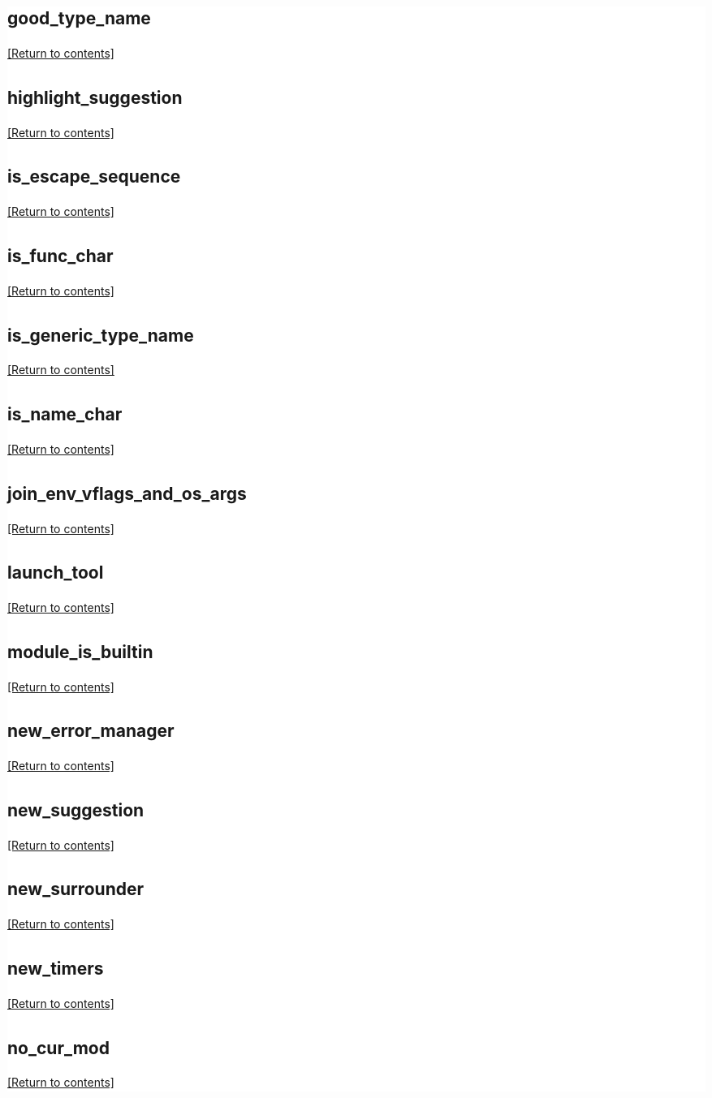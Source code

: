 ## good_type_name
[[Return to contents]](#Contents)

## highlight_suggestion
[[Return to contents]](#Contents)

## is_escape_sequence
[[Return to contents]](#Contents)

## is_func_char
[[Return to contents]](#Contents)

## is_generic_type_name
[[Return to contents]](#Contents)

## is_name_char
[[Return to contents]](#Contents)

## join_env_vflags_and_os_args
[[Return to contents]](#Contents)

## launch_tool
[[Return to contents]](#Contents)

## module_is_builtin
[[Return to contents]](#Contents)

## new_error_manager
[[Return to contents]](#Contents)

## new_suggestion
[[Return to contents]](#Contents)

## new_surrounder
[[Return to contents]](#Contents)

## new_timers
[[Return to contents]](#Contents)

## no_cur_mod
[[Return to contents]](#Contents)
